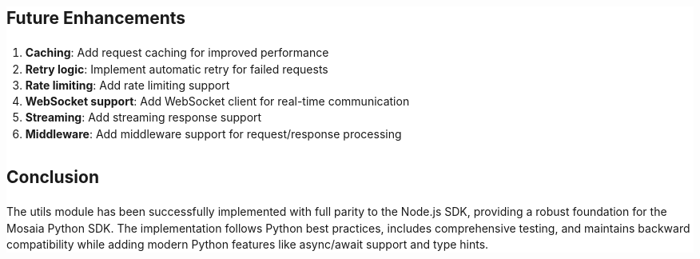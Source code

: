 ## Future Enhancements

1. **Caching**: Add request caching for improved performance
2. **Retry logic**: Implement automatic retry for failed requests
3. **Rate limiting**: Add rate limiting support
4. **WebSocket support**: Add WebSocket client for real-time communication
5. **Streaming**: Add streaming response support
6. **Middleware**: Add middleware support for request/response processing

## Conclusion

The utils module has been successfully implemented with full parity to the Node.js SDK, providing a robust foundation for the Mosaia Python SDK. The implementation follows Python best practices, includes comprehensive testing, and maintains backward compatibility while adding modern Python features like async/await support and type hints.
